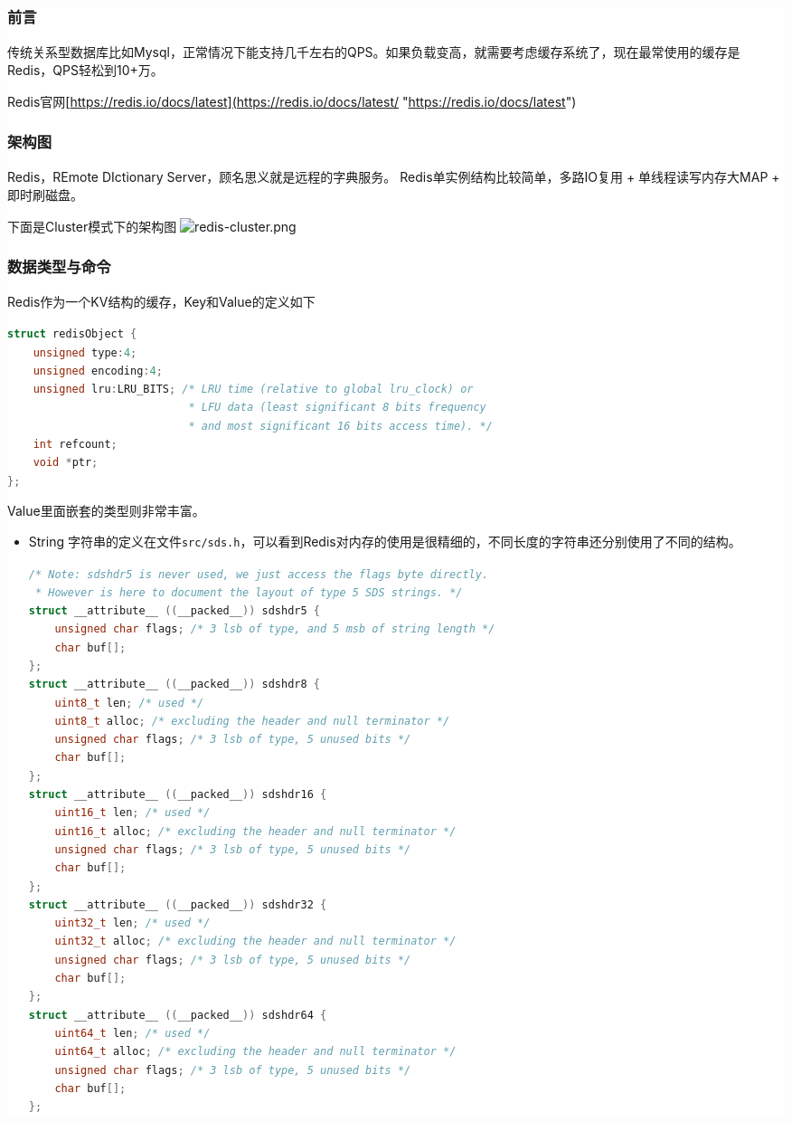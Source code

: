 ### 前言
传统关系型数据库比如Mysql，正常情况下能支持几千左右的QPS。如果负载变高，就需要考虑缓存系统了，现在最常使用的缓存是Redis，QPS轻松到10+万。

Redis官网[https://redis.io/docs/latest](https://redis.io/docs/latest/ "https://redis.io/docs/latest")

### 架构图
Redis，REmote DIctionary Server，顾名思义就是远程的字典服务。
Redis单实例结构比较简单，多路IO复用 + 单线程读写内存大MAP + 即时刷磁盘。

下面是Cluster模式下的架构图
![redis-cluster.png](https://ping666.com/wp-content/uploads/2024/09/redis-cluster.png "redis-cluster.png")

### 数据类型与命令

Redis作为一个KV结构的缓存，Key和Value的定义如下
```c
struct redisObject {
    unsigned type:4;
    unsigned encoding:4;
    unsigned lru:LRU_BITS; /* LRU time (relative to global lru_clock) or
                            * LFU data (least significant 8 bits frequency
                            * and most significant 16 bits access time). */
    int refcount;
    void *ptr;
};
```

Value里面嵌套的类型则非常丰富。

- String
  字符串的定义在文件`src/sds.h`，可以看到Redis对内存的使用是很精细的，不同长度的字符串还分别使用了不同的结构。
  ```c
  /* Note: sdshdr5 is never used, we just access the flags byte directly.
   * However is here to document the layout of type 5 SDS strings. */
  struct __attribute__ ((__packed__)) sdshdr5 {
      unsigned char flags; /* 3 lsb of type, and 5 msb of string length */
      char buf[];
  };
  struct __attribute__ ((__packed__)) sdshdr8 {
      uint8_t len; /* used */
      uint8_t alloc; /* excluding the header and null terminator */
      unsigned char flags; /* 3 lsb of type, 5 unused bits */
      char buf[];
  };
  struct __attribute__ ((__packed__)) sdshdr16 {
      uint16_t len; /* used */
      uint16_t alloc; /* excluding the header and null terminator */
      unsigned char flags; /* 3 lsb of type, 5 unused bits */
      char buf[];
  };
  struct __attribute__ ((__packed__)) sdshdr32 {
      uint32_t len; /* used */
      uint32_t alloc; /* excluding the header and null terminator */
      unsigned char flags; /* 3 lsb of type, 5 unused bits */
      char buf[];
  };
  struct __attribute__ ((__packed__)) sdshdr64 {
      uint64_t len; /* used */
      uint64_t alloc; /* excluding the header and null terminator */
      unsigned char flags; /* 3 lsb of type, 5 unused bits */
      char buf[];
  };
  ```
